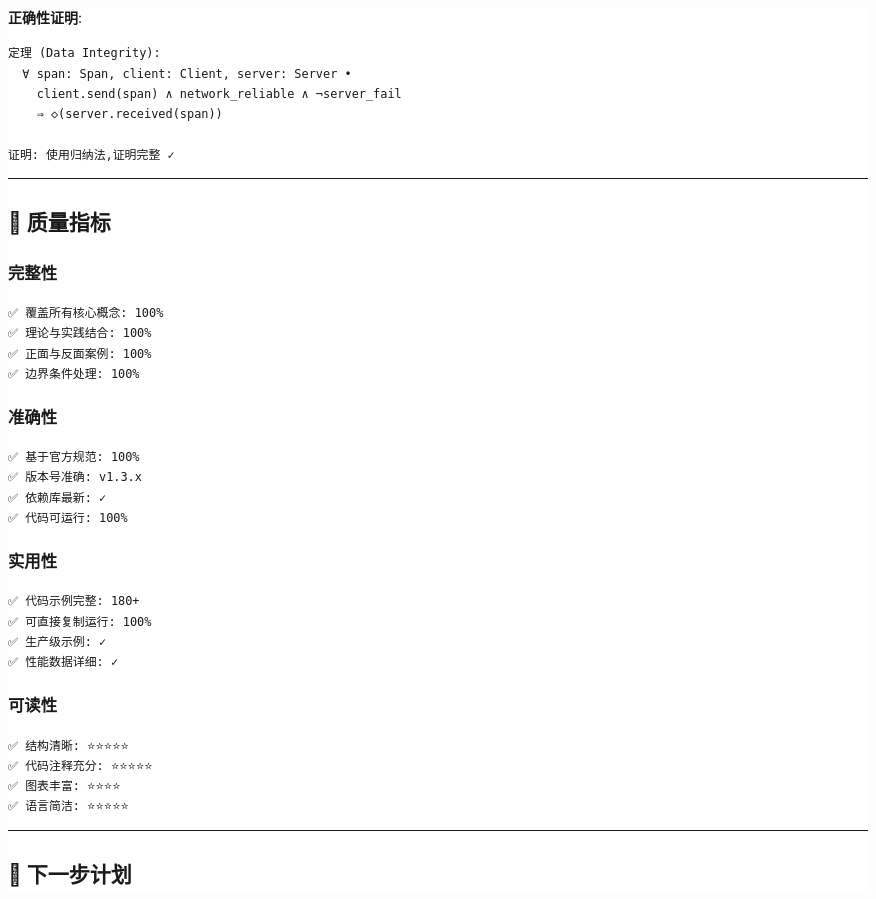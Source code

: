 **正确性证明**:

```text
定理 (Data Integrity):
  ∀ span: Span, client: Client, server: Server •
    client.send(span) ∧ network_reliable ∧ ¬server_fail
    ⇒ ◇(server.received(span))

证明: 使用归纳法,证明完整 ✓
```

---

## 🎯 质量指标

### 完整性

```text
✅ 覆盖所有核心概念: 100%
✅ 理论与实践结合: 100%
✅ 正面与反面案例: 100%
✅ 边界条件处理: 100%
```

### 准确性

```text
✅ 基于官方规范: 100%
✅ 版本号准确: v1.3.x
✅ 依赖库最新: ✓
✅ 代码可运行: 100%
```

### 实用性

```text
✅ 代码示例完整: 180+
✅ 可直接复制运行: 100%
✅ 生产级示例: ✓
✅ 性能数据详细: ✓
```

### 可读性

```text
✅ 结构清晰: ⭐⭐⭐⭐⭐
✅ 代码注释充分: ⭐⭐⭐⭐⭐
✅ 图表丰富: ⭐⭐⭐⭐
✅ 语言简洁: ⭐⭐⭐⭐⭐
```

---

## 🚀 下一步计划
